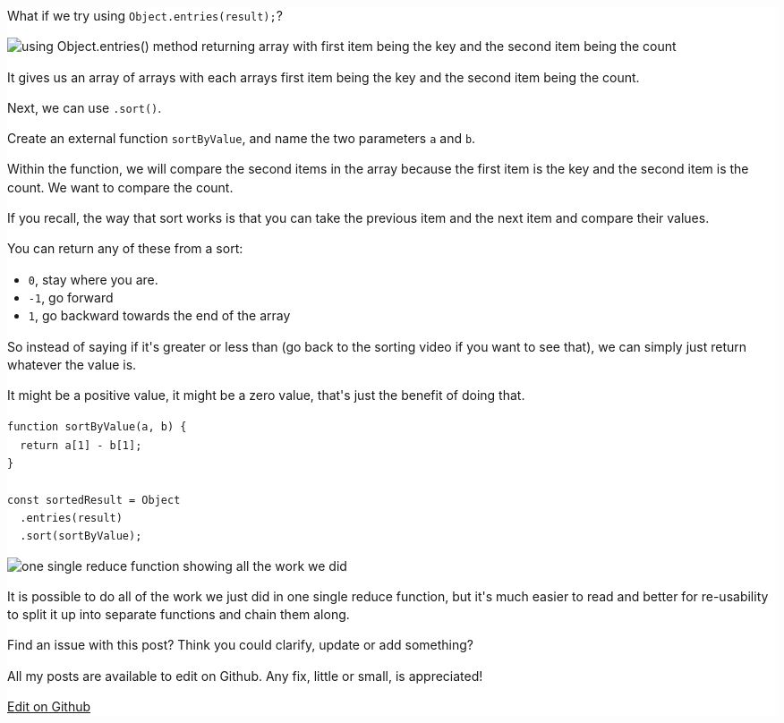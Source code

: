 What if we try using `Object.entries(result);`?

  ![using Object.entries() method returning array with first item being the key and the second item being the count](https://wesbos.com/static/aea06c1f56568cb9898bc475e251b07f/78274/699.png "using Object.entries() method returning array with first item being the key and the second item being the count")

It gives us an array of arrays with each arrays first item being the key and the second item being the count.

Next, we can use `.sort()`.

Create an external function `sortByValue`, and name the two parameters `a` and `b`.

Within the function, we will compare the second items in the array because the first item is the key and the second item is the count. We want to compare the count.

If you recall, the way that sort works is that you can take the previous item and the next item and compare their values.

You can return any of these from a sort:

-   `0`, stay where you are.
-   `-1`, go forward
-   `1`, go backward towards the end of the array

So instead of saying if it's greater or less than (go back to the sorting video if you want to see that), we can simply just return whatever the value is.

It might be a positive value, it might be a zero value, that's just the benefit of doing that.

```
function sortByValue(a, b) {
  return a[1] - b[1];
}

const sortedResult = Object
  .entries(result)
  .sort(sortByValue);
```

  ![one single reduce function showing all the work we did](https://wesbos.com/static/73115cb4d1178d7372c5b3ad98d7dc7c/aa440/701.png "one single reduce function showing all the work we did")

It is possible to do all of the work we just did in one single reduce function, but it's much easier to read and better for re-usability to split it up into separate functions and chain them along.

Find an issue with this post? Think you could clarify, update or add something?

All my posts are available to edit on Github. Any fix, little or small, is appreciated!

[Edit on Github](https://github.com/wesbos/wesbos/tree/master/src/javascript/09-gettin-loopy/53-reduce-exercise/53-reduce-exercise.mdx)